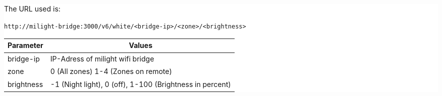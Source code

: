 The URL used is:

```http://milight-bridge:3000/v6/white/<bridge-ip>/<zone>/<brightness>```

Parameter  | Values
---------- | ------
bridge-ip  | IP-Adress of milight wifi bridge
zone       | 0 (All zones) 1-4 (Zones on remote)
brightness | -1 (Night light), 0 (off), 1-100 (Brightness in percent)

